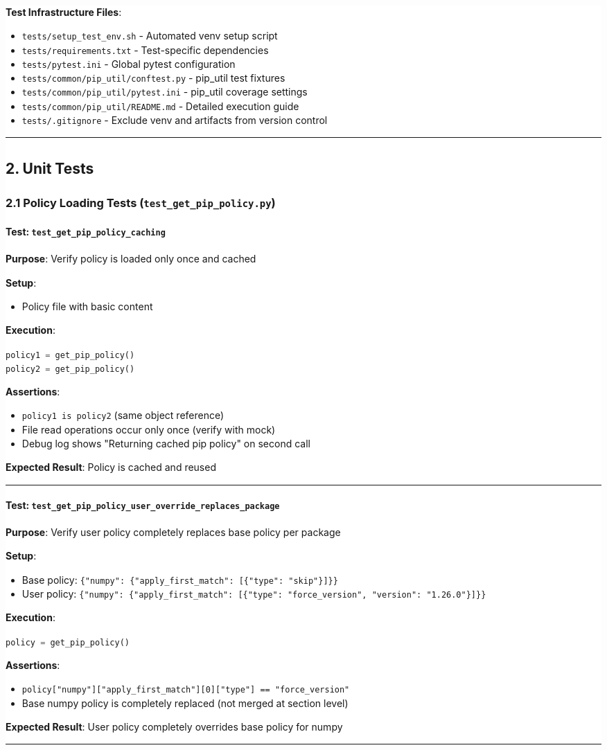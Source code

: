 **Test Infrastructure Files**:
- `tests/setup_test_env.sh` - Automated venv setup script
- `tests/requirements.txt` - Test-specific dependencies
- `tests/pytest.ini` - Global pytest configuration
- `tests/common/pip_util/conftest.py` - pip_util test fixtures
- `tests/common/pip_util/pytest.ini` - pip_util coverage settings
- `tests/common/pip_util/README.md` - Detailed execution guide
- `tests/.gitignore` - Exclude venv and artifacts from version control

---

## 2. Unit Tests

### 2.1 Policy Loading Tests (`test_get_pip_policy.py`)

#### Test: `test_get_pip_policy_caching`
**Purpose**: Verify policy is loaded only once and cached

**Setup**:
- Policy file with basic content

**Execution**:
```python
policy1 = get_pip_policy()
policy2 = get_pip_policy()
```

**Assertions**:
- `policy1 is policy2` (same object reference)
- File read operations occur only once (verify with mock)
- Debug log shows "Returning cached pip policy" on second call

**Expected Result**: Policy is cached and reused

---

#### Test: `test_get_pip_policy_user_override_replaces_package`
**Purpose**: Verify user policy completely replaces base policy per package

**Setup**:
- Base policy: `{"numpy": {"apply_first_match": [{"type": "skip"}]}}`
- User policy: `{"numpy": {"apply_first_match": [{"type": "force_version", "version": "1.26.0"}]}}`

**Execution**:
```python
policy = get_pip_policy()
```

**Assertions**:
- `policy["numpy"]["apply_first_match"][0]["type"] == "force_version"`
- Base numpy policy is completely replaced (not merged at section level)

**Expected Result**: User policy completely overrides base policy for numpy

---
